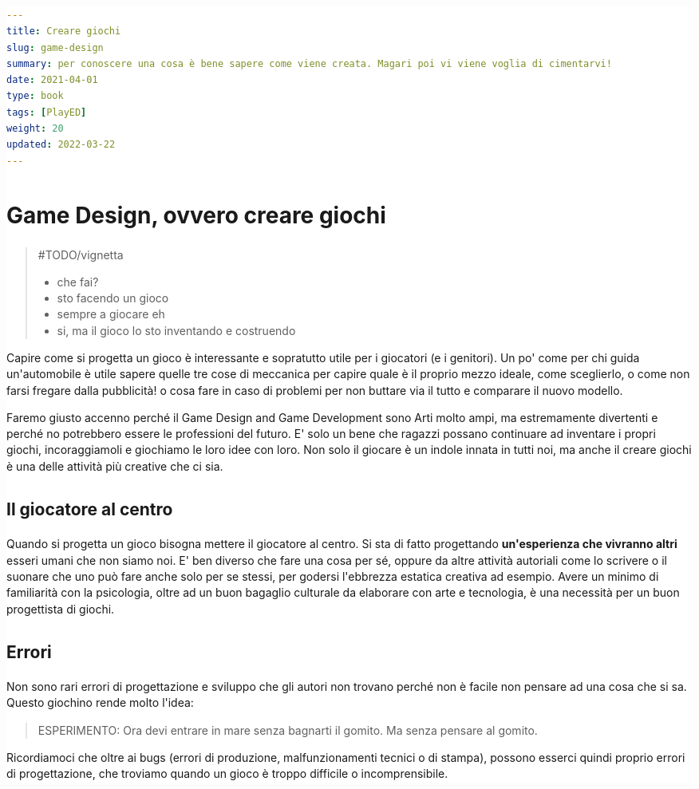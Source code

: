 ```yaml
---
title: Creare giochi
slug: game-design
summary: per conoscere una cosa è bene sapere come viene creata. Magari poi vi viene voglia di cimentarvi!
date: 2021-04-01
type: book
tags: [PlayED]
weight: 20
updated: 2022-03-22
---
```

# Game Design, ovvero creare giochi

> #TODO/vignetta
> - che fai?
> - sto facendo un gioco
> - sempre a giocare eh
> - si, ma il gioco lo sto inventando e costruendo

Capire come si progetta un gioco è interessante e sopratutto utile per i giocatori (e i genitori). Un po' come per chi guida un'automobile è utile sapere quelle tre cose di meccanica per capire quale è il proprio mezzo ideale, come sceglierlo, o come non farsi fregare dalla pubblicità! o cosa fare in caso di problemi per non buttare via il tutto e comparare il nuovo modello.

Faremo giusto accenno perché il Game Design and Game Development sono Arti molto ampi, ma estremamente divertenti e perché no potrebbero essere le professioni del futuro.
E' solo un bene che ragazzi possano continuare ad inventare i propri giochi, incoraggiamoli e giochiamo le loro idee con loro.
Non solo il giocare è un indole innata in tutti noi, ma anche il creare giochi è una delle attività più creative che ci sia.

## Il giocatore al centro
Quando si progetta un gioco bisogna mettere il giocatore al centro. Si sta di fatto progettando **un'esperienza che vivranno altri** esseri umani che non siamo noi.
E' ben diverso che fare una cosa per sé, oppure da altre attività autoriali come lo scrivere o il suonare che uno può fare anche solo per se stessi, per godersi l'ebbrezza estatica creativa ad esempio.
Avere un minimo di familiarità con la psicologia, oltre ad un buon bagaglio culturale da elaborare con arte e tecnologia, è una necessità per un buon progettista di giochi.

## Errori
Non sono rari errori di progettazione e sviluppo che gli autori non trovano perché non è facile non pensare ad una cosa che si sa. Questo giochino rende molto l'idea:

> ESPERIMENTO: Ora devi entrare in mare senza bagnarti il gomito. Ma senza pensare al gomito.

Ricordiamoci che oltre ai bugs (errori di produzione, malfunzionamenti tecnici o di stampa), possono esserci quindi proprio errori di progettazione, che troviamo quando un gioco è troppo difficile o incomprensibile.
